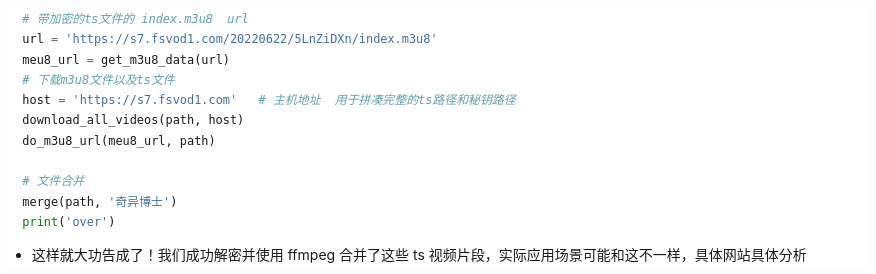   ```python
    # 带加密的ts文件的 index.m3u8  url
    url = 'https://s7.fsvod1.com/20220622/5LnZiDXn/index.m3u8'
    meu8_url = get_m3u8_data(url)
    # 下载m3u8文件以及ts文件
    host = 'https://s7.fsvod1.com'   # 主机地址  用于拼凑完整的ts路径和秘钥路径
    download_all_videos(path, host)
    do_m3u8_url(meu8_url, path)
  
    # 文件合并
    merge(path, '奇异博士')
    print('over')
  ```

- 这样就大功告成了！我们成功解密并使用 ffmpeg 合并了这些 ts 视频片段，实际应用场景可能和这不一样，具体网站具体分析

